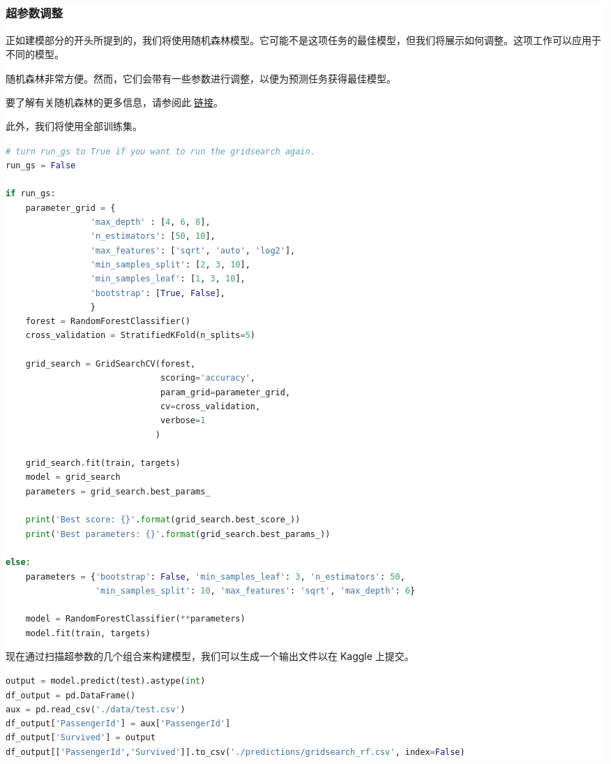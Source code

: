 ### 超参数调整

正如建模部分的开头所提到的，我们将使用随机森林模型。它可能不是这项任务的最佳模型，但我们将展示如何调整。这项工作可以应用于不同的模型。

随机森林非常方便。然而，它们会带有一些参数进行调整，以便为预测任务获得最佳模型。

要了解有关随机森林的更多信息，请参阅此 [链接](https://www.analyticsvidhya.com/blog/2015/06/tuning-random-forest-model/)。

此外，我们将使用全部训练集。

```python
# turn run_gs to True if you want to run the gridsearch again.
run_gs = False

if run_gs:
    parameter_grid = {
                 'max_depth' : [4, 6, 8],
                 'n_estimators': [50, 10],
                 'max_features': ['sqrt', 'auto', 'log2'],
                 'min_samples_split': [2, 3, 10],
                 'min_samples_leaf': [1, 3, 10],
                 'bootstrap': [True, False],
                 }
    forest = RandomForestClassifier()
    cross_validation = StratifiedKFold(n_splits=5)

    grid_search = GridSearchCV(forest,
                               scoring='accuracy',
                               param_grid=parameter_grid,
                               cv=cross_validation,
                               verbose=1
                              )

    grid_search.fit(train, targets)
    model = grid_search
    parameters = grid_search.best_params_

    print('Best score: {}'.format(grid_search.best_score_))
    print('Best parameters: {}'.format(grid_search.best_params_))

else:
    parameters = {'bootstrap': False, 'min_samples_leaf': 3, 'n_estimators': 50,
                  'min_samples_split': 10, 'max_features': 'sqrt', 'max_depth': 6}

    model = RandomForestClassifier(**parameters)
    model.fit(train, targets)
```

现在通过扫描超参数的几个组合来构建模型，我们可以生成一个输出文件以在 Kaggle 上提交。

```python
output = model.predict(test).astype(int)
df_output = pd.DataFrame()
aux = pd.read_csv('./data/test.csv')
df_output['PassengerId'] = aux['PassengerId']
df_output['Survived'] = output
df_output[['PassengerId','Survived']].to_csv('./predictions/gridsearch_rf.csv', index=False)
```
